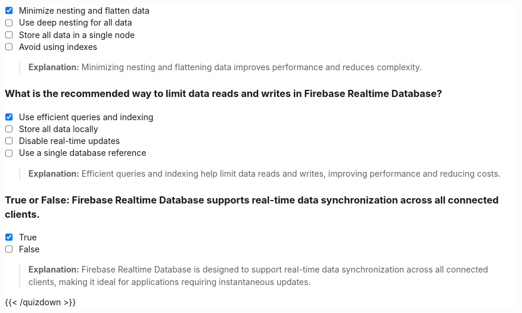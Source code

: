 - [x] Minimize nesting and flatten data
- [ ] Use deep nesting for all data
- [ ] Store all data in a single node
- [ ] Avoid using indexes

> **Explanation:** Minimizing nesting and flattening data improves performance and reduces complexity.

### What is the recommended way to limit data reads and writes in Firebase Realtime Database?

- [x] Use efficient queries and indexing
- [ ] Store all data locally
- [ ] Disable real-time updates
- [ ] Use a single database reference

> **Explanation:** Efficient queries and indexing help limit data reads and writes, improving performance and reducing costs.

### True or False: Firebase Realtime Database supports real-time data synchronization across all connected clients.

- [x] True
- [ ] False

> **Explanation:** Firebase Realtime Database is designed to support real-time data synchronization across all connected clients, making it ideal for applications requiring instantaneous updates.

{{< /quizdown >}}
